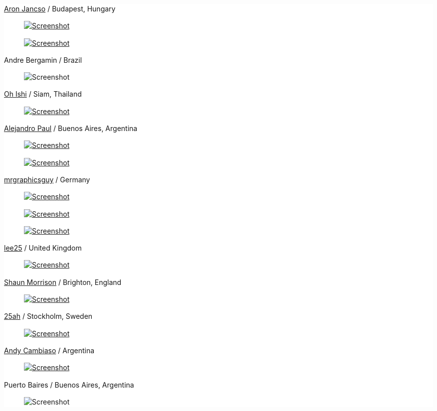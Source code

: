 <a href="https://flickr.com/photos/mil3n/" rel="nofollow">Aron Jancso</a> / Budapest, Hungary

<figure><a href="https://flickr.com/photos/mil3n/2238804850/" rel="nofollow"><img loading="lazy" decoding="async" src="https://archive.smashing.media/assets/344dbf88-fdf9-42bb-adb4-46f01eedd629/66d9d8b8-345e-4d03-b9fd-cd0b7ea0dc93/pattern.png" alt="Screenshot" width="450" height="686" /></a></figure>

<figure><a href="https://flickr.com/photos/mil3n/2252183004/" rel="nofollow"><img loading="lazy" decoding="async" src="https://archive.smashing.media/assets/344dbf88-fdf9-42bb-adb4-46f01eedd629/ca9050a5-211a-4196-a3dd-608f343060df/french.jpg" alt="Screenshot" width="450" height="696" /></a></figure>

Andre Bergamin / Brazil

<figure><img loading="lazy" decoding="async" src="https://archive.smashing.media/assets/344dbf88-fdf9-42bb-adb4-46f01eedd629/88412f12-0d76-41a5-9974-ee4e94c14a99/technix.jpg" alt="Screenshot" width="450" height="298" /></figure>

<a href="https://flickr.com/photos/oh_ishi/274786781/in/pool-ilovetypography" rel="nofollow">Oh Ishi</a> / Siam, Thailand

<figure><a href="https://flickr.com/photos/oh_ishi/274786781/in/pool-ilovetypography" rel="nofollow"><img loading="lazy" decoding="async" src="https://archive.smashing.media/assets/344dbf88-fdf9-42bb-adb4-46f01eedd629/e4971e72-9f1f-48a2-afb7-a72553c503c0/2007.jpg" alt="Screenshot" width="450" height="450" /></a></figure>

<a href="https://flickr.com/photos/17849178@N00/" rel="nofollow">Alejandro Paul</a> / Buenos Aires, Argentina

<figure><a href="https://flickr.com/photos/17849178@N00/2118108875/in/pool-348309@N25" rel="nofollow"><img loading="lazy" decoding="async" src="https://archive.smashing.media/assets/344dbf88-fdf9-42bb-adb4-46f01eedd629/70daef95-53da-470c-adf7-c6dab2b19571/happy.png" alt="Screenshot" width="450" height="338" /></a></figure>

<figure><a href="https://flickr.com/photos/17849178@N00/329947635/in/set-72157594259880507/" rel="nofollow"><img loading="lazy" decoding="async" src="https://archive.smashing.media/assets/344dbf88-fdf9-42bb-adb4-46f01eedd629/16102753-422a-4370-aef3-4e52c77ccf1c/newy.png" alt="Screenshot" width="450" height="318" /></a></figure>

<a href="https://mrgraphicsguy.deviantart.com/" rel="nofollow">mrgraphicsguy</a> / Germany

<figure><a href="https://mrgraphicsguy.deviantart.com/art/Retro-Artist-Poster-61369948" rel="nofollow"><img loading="lazy" decoding="async" src="https://archive.smashing.media/assets/344dbf88-fdf9-42bb-adb4-46f01eedd629/ae5837b7-c9cf-4776-9a3d-1ef3f0ed4109/retro.jpg" alt="Screenshot" width="450" height="642" /></a></figure>

<figure><a href="https://mrgraphicsguy.deviantart.com/art/technicalLove-50236884" rel="nofollow"><img loading="lazy" decoding="async" src="https://archive.smashing.media/assets/344dbf88-fdf9-42bb-adb4-46f01eedd629/e12fc2fd-1b53-4b96-aae5-ee5614e0ab0f/technical.jpg" alt="Screenshot" width="450" height="810" /></a></figure>

<figure><a href="https://mrgraphicsguy.deviantart.com/art/We-Built-A-Tunnel-56163803" rel="nofollow"><img loading="lazy" decoding="async" src="https://archive.smashing.media/assets/344dbf88-fdf9-42bb-adb4-46f01eedd629/7486a77f-a20d-49c1-ab7c-d64b24f33d08/tunnel.jpg" alt="Screenshot" width="450" height="675" /></a></figure>

<a href="https://lee25.deviantart.com/art/Ecosystem-BW-34475568" rel="nofollow">lee25</a> / United Kingdom

<figure><a href="https://lee25.deviantart.com/art/Ecosystem-BW-34475568" rel="nofollow"><img loading="lazy" decoding="async" src="https://archive.smashing.media/assets/344dbf88-fdf9-42bb-adb4-46f01eedd629/4458bf37-ef7a-46b7-852b-bfe8b8f4b80e/ecosystem.jpg" alt="Screenshot" width="450" height="573" /></a></figure>

<a href="https://flickr.com/photos/shaun_morrison/146065326/" rel="nofollow">Shaun Morrison</a> / Brighton, England

<figure><a href="https://flickr.com/photos/shaun_morrison/146065326/" rel="nofollow"><img loading="lazy" decoding="async" src="https://archive.smashing.media/assets/344dbf88-fdf9-42bb-adb4-46f01eedd629/63e382b3-2ce0-4890-8260-60b9bfcd05d7/ideas.png" alt="Screenshot" width="450" height="636" /></a></figure>

<a href="https://www.25ah.se/" rel="nofollow">25ah</a> / Stockholm, Sweden

<figure><a href="https://www.25ah.se/" rel="nofollow"><img loading="lazy" decoding="async" src="https://archive.smashing.media/assets/344dbf88-fdf9-42bb-adb4-46f01eedd629/6aba8b3c-8997-4d7e-9be6-63ebd85189e3/swed.jpg" alt="Screenshot" width="450" height="306" /></a></figure>

<a href="https://flickr.com/photos/andycambiasso/2136042426/in/pool-43935388657@N01" rel="nofollow">Andy Cambiaso</a> / Argentina

<figure><a href="https://flickr.com/photos/andycambiasso/2136042426/in/pool-43935388657@N01" rel="nofollow"><img loading="lazy" decoding="async" src="https://archive.smashing.media/assets/344dbf88-fdf9-42bb-adb4-46f01eedd629/0be6d781-acd1-4290-8e3a-4d85d86db775/desde.png" alt="Screenshot" width="450" height="450" /></a></figure>

Puerto Baires / Buenos Aires, Argentina

<figure><img loading="lazy" decoding="async" src="https://archive.smashing.media/assets/344dbf88-fdf9-42bb-adb4-46f01eedd629/7824ecb3-f7bc-4a5a-8615-8fb60c50c837/lorem.jpg" alt="Screenshot" width="450" height="636" /></figure>
